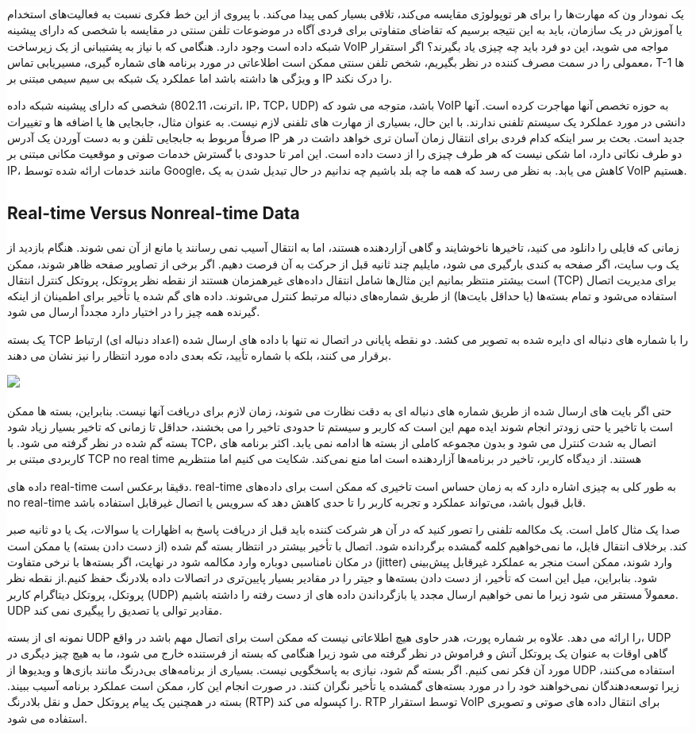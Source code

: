 یک نمودار ون که مهارت‌ها را برای هر توپولوژی مقایسه می‌کند، تلاقی بسیار کمی پیدا می‌کند. با پیروی از این خط فکری نسبت به فعالیت‌های استخدام یا آموزش در یک سازمان، باید به این نتیجه برسیم که تقاضای متفاوتی برای فردی آگاه در موضوعات تلفن سنتی در مقایسه با شخصی که دارای پیشینه شبکه داده است وجود دارد. هنگامی که با نیاز به پشتیبانی از یک زیرساخت VoIP مواجه می شوید، این دو فرد باید چه چیزی یاد بگیرند؟ اگر استقرار معمولی را در سمت مصرف کننده در نظر بگیریم، شخص تلفن سنتی ممکن است اطلاعاتی در مورد برنامه های شماره گیری، مسیریابی تماس، T-1 ها و ویژگی ها داشته باشد اما عملکرد یک شبکه بی سیم سیمی مبتنی بر IP را درک نکند.

شخصی که دارای پیشینه شبکه داده (اترنت، 802.11، IP، TCP، UDP) باشد، متوجه می شود که VoIP به حوزه تخصص آنها مهاجرت کرده است. آنها دانشی در مورد عملکرد یک سیستم تلفنی ندارند. با این حال، بسیاری از مهارت های تلفنی لازم نیست. به عنوان مثال، جابجایی ها یا اضافه ها و تغییرات صرفاً مربوط به جابجایی تلفن و به دست آوردن یک آدرس IP جدید است. بحث بر سر اینکه کدام فردی برای انتقال زمان آسان تری خواهد داشت در هر دو طرف نکاتی دارد، اما شکی نیست که هر طرف چیزی را از دست داده است. این امر تا حدودی با گسترش خدمات صوتی و موقعیت مکانی مبتنی بر IP، مانند خدمات ارائه شده توسط Google، کاهش می یابد. به نظر می رسد که همه ما چه بلد باشیم چه ندانیم در حال تبدیل شدن به یک VoIP هستیم. 

## Real-time Versus Nonreal-time Data
زمانی که فایلی را دانلود می کنید، تاخیرها ناخوشایند و گاهی آزاردهنده هستند، اما به انتقال آسیب نمی رسانند یا مانع از آن نمی شوند. هنگام بازدید از یک وب سایت، اگر صفحه به کندی بارگیری می شود، مایلیم چند ثانیه قبل از حرکت به آن فرصت دهیم.
اگر برخی از تصاویر صفحه ظاهر شوند، ممکن است بیشتر منتظر بمانیم این مثال‌ها شامل انتقال داده‌های غیرهمزمان هستند از نقطه نظر پروتکل، پروتکل کنترل انتقال (TCP) برای مدیریت اتصال استفاده می‌شود و تمام بسته‌ها (یا حداقل بایت‌ها) از طریق شماره‌های دنباله مرتبط کنترل می‌شوند. داده های گم شده یا تأخیر برای اطمینان از اینکه گیرنده همه چیز را در اختیار دارد مجدداً ارسال می شود.

یک بسته TCP را با شماره های دنباله ای دایره شده به تصویر می کشد. دو نقطه پایانی در اتصال نه تنها با داده های ارسال شده (اعداد دنباله ای) ارتباط برقرار می کنند، بلکه با شماره تأیید، تکه بعدی داده مورد انتظار را نیز نشان می دهند.

![](https://packetlife.net/media/blog/attachments/429/tcp_flow.png)

حتی اگر بایت های ارسال شده از طریق شماره های دنباله ای به دقت نظارت می شوند، زمان لازم برای دریافت آنها نیست. بنابراین، بسته ها ممکن است با تاخیر یا حتی زودتر انجام شوند ایده مهم این است که کاربر و سیستم تا حدودی تاخیر را می بخشند، حداقل تا زمانی که تاخیر بسیار زیاد شود بسته گم شده در نظر گرفته می شود. با TCP، اتصال به شدت کنترل می شود و بدون مجموعه کاملی از بسته ها ادامه نمی یابد. اکثر برنامه های کاربردی مبتنی بر TCP no real time هستند. از دیدگاه کاربر، تاخیر در برنامه‌ها آزاردهنده است اما منع نمی‌کند. شکایت می کنیم اما منتظریم

داده های real-time دقیقا برعکس است. real-time به طور کلی به چیزی اشاره دارد که به زمان حساس است تاخیری که ممکن است برای داده‌های no real-time قابل قبول باشد، می‌تواند عملکرد و تجربه کاربر را تا حدی کاهش دهد که سرویس یا اتصال غیرقابل استفاده باشد. 

صدا یک مثال کامل است. یک مکالمه تلفنی را تصور کنید که در آن هر شرکت کننده باید قبل از دریافت پاسخ به اظهارات یا سوالات، یک یا دو ثانیه صبر کند. برخلاف انتقال فایل، ما نمی‌خواهیم کلمه گمشده برگردانده شود. اتصال با تأخیر بیشتر در انتظار بسته گم شده (از دست دادن بسته) یا ممکن است در مکان نامناسبی دوباره وارد مکالمه شود در نهایت، اگر بسته‌ها با نرخی متفاوت (jitter) وارد شوند، ممکن است منجر به عملکرد غیرقابل پیش‌بینی شود. بنابراین، میل این است که تأخیر، از دست دادن بسته‌ها و جیتر را در مقادیر بسیار پایین‌تری در اتصالات داده بلادرنگ حفظ کنیم.از نقطه نظر پروتکل، پروتکل دیتاگرام کاربر (UDP) معمولاً مستقر می شود زیرا ما نمی خواهیم ارسال مجدد یا بازگرداندن داده های از دست رفته را داشته باشیم. UDP مقادیر توالی یا تصدیق را پیگیری نمی کند.

نمونه ای از بسته UDP را ارائه می دهد. علاوه بر شماره پورت، هدر حاوی هیچ اطلاعاتی نیست که ممکن است برای اتصال مهم باشد در واقع، UDP گاهی اوقات به عنوان یک پروتکل آتش و فراموش در نظر گرفته می شود زیرا هنگامی که بسته از فرستنده خارج می شود، ما به هیچ چیز دیگری در مورد آن فکر نمی کنیم. اگر بسته گم شود، نیازی به پاسخگویی نیست. بسیاری از برنامه‌های بی‌درنگ مانند بازی‌ها و ویدیوها از UDP استفاده می‌کنند، زیرا توسعه‌دهندگان نمی‌خواهند خود را در مورد بسته‌های گمشده یا تأخیر نگران کنند. در صورت انجام این کار، ممکن است عملکرد برنامه آسیب ببیند. بسته در همچنین یک پیام پروتکل حمل و نقل بلادرنگ (RTP) را کپسوله می کند. RTP توسط استقرار VoIP برای انتقال داده های صوتی و تصویری استفاده می شود.
